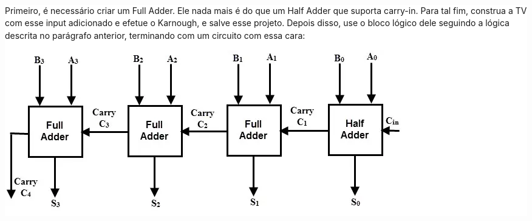 Primeiro, é necessário criar um Full Adder. Ele nada mais é do que
um Half Adder que suporta carry-in. Para tal fim, construa a TV com esse
input adicionado e efetue o Karnough, e salve esse projeto. Depois disso,
use o bloco lógico dele seguindo a lógica descrita no parágrafo anterior,
terminando com um circuito com essa cara:

[![4 Bits Adder](img/4-bit-adder.jpg.png)](img/4-bit-adder.jpg.png)

